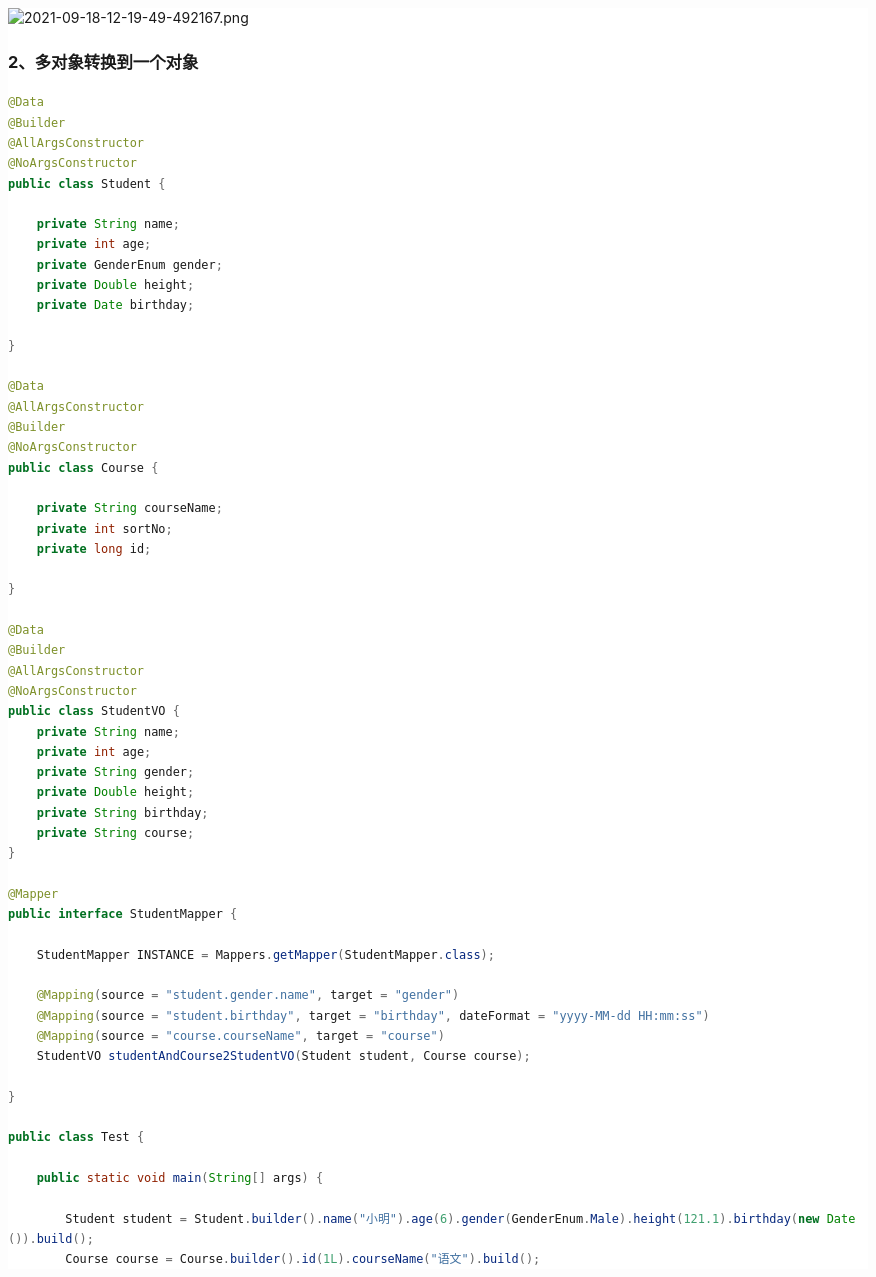 ![2021-09-18-12-19-49-492167.png](https://cdn.nlark.com/yuque/0/2021/png/396745/1631938795296-7a4ad7bd-7b2e-4b2b-90df-6e995f39c851.png#clientId=ueb59868c-4588-4&from=ui&id=gTLmj&originHeight=133&originWidth=788&originalType=binary&ratio=1&rotation=0&showTitle=false&size=59400&status=done&style=none&taskId=ua73e7d4b-cdef-4b23-8875-fd0dff0712c&title=)
<a name="fKjLE"></a>
### 2、多对象转换到一个对象
```java
@Data
@Builder
@AllArgsConstructor
@NoArgsConstructor
public class Student {

    private String name;
    private int age;
    private GenderEnum gender;
    private Double height;
    private Date birthday;

}

@Data
@AllArgsConstructor
@Builder
@NoArgsConstructor
public class Course {

    private String courseName;
    private int sortNo;
    private long id;

}

@Data
@Builder
@AllArgsConstructor
@NoArgsConstructor
public class StudentVO {
    private String name;
    private int age;
    private String gender;
    private Double height;
    private String birthday;
    private String course;
}

@Mapper
public interface StudentMapper {

    StudentMapper INSTANCE = Mappers.getMapper(StudentMapper.class);

    @Mapping(source = "student.gender.name", target = "gender")
    @Mapping(source = "student.birthday", target = "birthday", dateFormat = "yyyy-MM-dd HH:mm:ss")
    @Mapping(source = "course.courseName", target = "course")
    StudentVO studentAndCourse2StudentVO(Student student, Course course);

}

public class Test {

    public static void main(String[] args) {

        Student student = Student.builder().name("小明").age(6).gender(GenderEnum.Male).height(121.1).birthday(new Date()).build();
        Course course = Course.builder().id(1L).courseName("语文").build();
```
